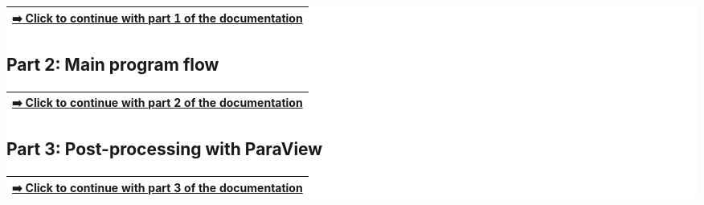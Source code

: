 | [:arrow_right: Click to continue with part 1 of the documentation](doc/problem.md) |
|---:|


## Part 2: Main program flow

| [:arrow_right: Click to continue with part 2 of the documentation](doc/main.md) |
|---:|


## Part 3: Post-processing with ParaView

| [:arrow_right: Click to continue with part 3 of the documentation](doc/paraview.md) |
|---:|
